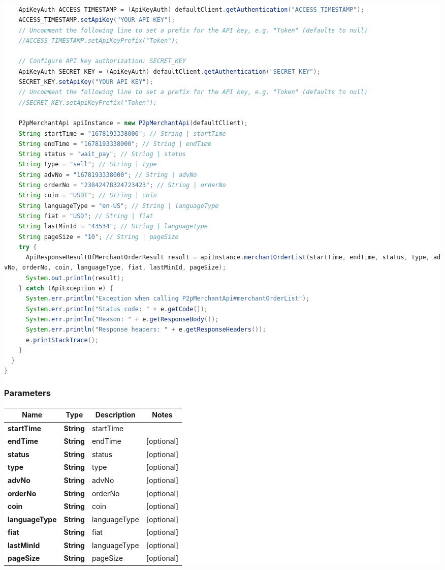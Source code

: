 ```java
    ApiKeyAuth ACCESS_TIMESTAMP = (ApiKeyAuth) defaultClient.getAuthentication("ACCESS_TIMESTAMP");
    ACCESS_TIMESTAMP.setApiKey("YOUR API KEY");
    // Uncomment the following line to set a prefix for the API key, e.g. "Token" (defaults to null)
    //ACCESS_TIMESTAMP.setApiKeyPrefix("Token");

    // Configure API key authorization: SECRET_KEY
    ApiKeyAuth SECRET_KEY = (ApiKeyAuth) defaultClient.getAuthentication("SECRET_KEY");
    SECRET_KEY.setApiKey("YOUR API KEY");
    // Uncomment the following line to set a prefix for the API key, e.g. "Token" (defaults to null)
    //SECRET_KEY.setApiKeyPrefix("Token");

    P2pMerchantApi apiInstance = new P2pMerchantApi(defaultClient);
    String startTime = "1678193338000"; // String | startTime
    String endTime = "1678193338000"; // String | endTime
    String status = "wait_pay"; // String | status
    String type = "sell"; // String | type
    String advNo = "1678193338000"; // String | advNo
    String orderNo = "23842478324723423"; // String | orderNo
    String coin = "USDT"; // String | coin
    String languageType = "en-US"; // String | languageType
    String fiat = "USD"; // String | fiat
    String lastMinId = "43534"; // String | languageType
    String pageSize = "10"; // String | pageSize
    try {
      ApiResponseResultOfMerchantOrderResult result = apiInstance.merchantOrderList(startTime, endTime, status, type, advNo, orderNo, coin, languageType, fiat, lastMinId, pageSize);
      System.out.println(result);
    } catch (ApiException e) {
      System.err.println("Exception when calling P2pMerchantApi#merchantOrderList");
      System.err.println("Status code: " + e.getCode());
      System.err.println("Reason: " + e.getResponseBody());
      System.err.println("Response headers: " + e.getResponseHeaders());
      e.printStackTrace();
    }
  }
}
```

### Parameters

| Name | Type | Description  | Notes |
|------------- | ------------- | ------------- | -------------|
| **startTime** | **String**| startTime | |
| **endTime** | **String**| endTime | [optional] |
| **status** | **String**| status | [optional] |
| **type** | **String**| type | [optional] |
| **advNo** | **String**| advNo | [optional] |
| **orderNo** | **String**| orderNo | [optional] |
| **coin** | **String**| coin | [optional] |
| **languageType** | **String**| languageType | [optional] |
| **fiat** | **String**| fiat | [optional] |
| **lastMinId** | **String**| languageType | [optional] |
| **pageSize** | **String**| pageSize | [optional] |
